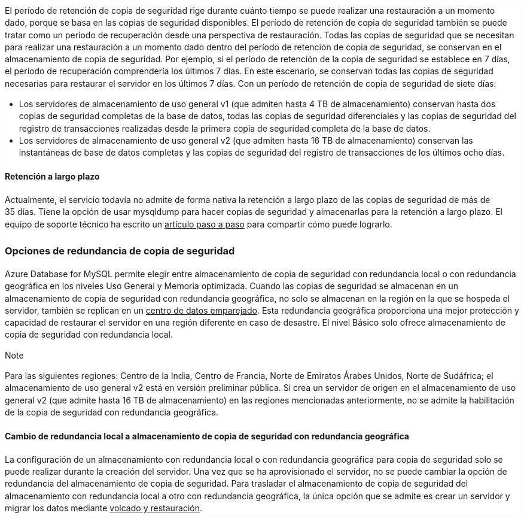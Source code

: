 El período de retención de copia de seguridad rige durante cuánto tiempo se puede realizar una restauración a un momento dado, porque se basa en las copias de seguridad disponibles. El período de retención de copia de seguridad también se puede tratar como un período de recuperación desde una perspectiva de restauración. Todas las copias de seguridad que se necesitan para realizar una restauración a un momento dado dentro del período de retención de copia de seguridad, se conservan en el almacenamiento de copia de seguridad. Por ejemplo, si el período de retención de la copia de seguridad se establece en 7 días, el período de recuperación comprendería los últimos 7 días. En este escenario, se conservan todas las copias de seguridad necesarias para restaurar el servidor en los últimos 7 días. Con un período de retención de copia de seguridad de siete días:

- Los servidores de almacenamiento de uso general v1 (que admiten hasta 4 TB de almacenamiento) conservan hasta dos copias de seguridad completas de la base de datos, todas las copias de seguridad diferenciales y las copias de seguridad del registro de transacciones realizadas desde la primera copia de seguridad completa de la base de datos.
- Los servidores de almacenamiento de uso general v2 (que admiten hasta 16 TB de almacenamiento) conservan las instantáneas de base de datos completas y las copias de seguridad del registro de transacciones de los últimos ocho días.

#### <a name="long-term-retention"></a>Retención a largo plazo

Actualmente, el servicio todavía no admite de forma nativa la retención a largo plazo de las copias de seguridad de más de 35 días. Tiene la opción de usar mysqldump para hacer copias de seguridad y almacenarlas para la retención a largo plazo. El equipo de soporte técnico ha escrito un [artículo paso a paso](https://techcommunity.microsoft.com/t5/azure-database-for-mysql/automate-backups-of-your-azure-database-for-mysql-server-to/ba-p/1791157) para compartir cómo puede lograrlo.

### <a name="backup-redundancy-options"></a>Opciones de redundancia de copia de seguridad

Azure Database for MySQL permite elegir entre almacenamiento de copia de seguridad con redundancia local o con redundancia geográfica en los niveles Uso General y Memoria optimizada. Cuando las copias de seguridad se almacenan en un almacenamiento de copia de seguridad con redundancia geográfica, no solo se almacenan en la región en la que se hospeda el servidor, también se replican en un [centro de datos emparejado](../best-practices-availability-paired-regions.md). Esta redundancia geográfica proporciona una mejor protección y capacidad de restaurar el servidor en una región diferente en caso de desastre. El nivel Básico solo ofrece almacenamiento de copia de seguridad con redundancia local.

> [!NOTE]
>Para las siguientes regiones: Centro de la India, Centro de Francia, Norte de Emiratos Árabes Unidos, Norte de Sudáfrica; el almacenamiento de uso general v2 está en versión preliminar pública. Si crea un servidor de origen en el almacenamiento de uso general v2 (que admite hasta 16 TB de almacenamiento) en las regiones mencionadas anteriormente, no se admite la habilitación de la copia de seguridad con redundancia geográfica. 

#### <a name="moving-from-locally-redundant-to-geo-redundant-backup-storage"></a>Cambio de redundancia local a almacenamiento de copia de seguridad con redundancia geográfica

La configuración de un almacenamiento con redundancia local o con redundancia geográfica para copia de seguridad solo se puede realizar durante la creación del servidor. Una vez que se ha aprovisionado el servidor, no se puede cambiar la opción de redundancia del almacenamiento de copia de seguridad. Para trasladar el almacenamiento de copia de seguridad del almacenamiento con redundancia local a otro con redundancia geográfica, la única opción que se admite es crear un servidor y migrar los datos mediante [volcado y restauración](concepts-migrate-dump-restore.md).
